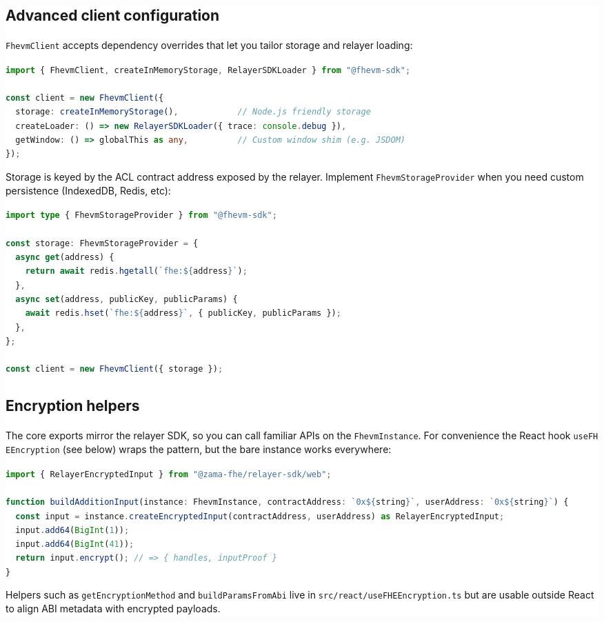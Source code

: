 ## Advanced client configuration

`FhevmClient` accepts dependency overrides that let you tailor storage and relayer loading:

```ts
import { FhevmClient, createInMemoryStorage, RelayerSDKLoader } from "@fhevm-sdk";

const client = new FhevmClient({
  storage: createInMemoryStorage(),            // Node.js friendly storage
  createLoader: () => new RelayerSDKLoader({ trace: console.debug }),
  getWindow: () => globalThis as any,          // Custom window shim (e.g. JSDOM)
});
```

Storage is keyed by the ACL contract address exposed by the relayer. Implement `FhevmStorageProvider` when you need custom persistence (IndexedDB, Redis, etc):

```ts
import type { FhevmStorageProvider } from "@fhevm-sdk";

const storage: FhevmStorageProvider = {
  async get(address) {
    return await redis.hgetall(`fhe:${address}`);
  },
  async set(address, publicKey, publicParams) {
    await redis.hset(`fhe:${address}`, { publicKey, publicParams });
  },
};

const client = new FhevmClient({ storage });
```

## Encryption helpers

The core exports mirror the relayer SDK, so you can call familiar APIs on the `FhevmInstance`. For convenience the React hook `useFHEEncryption` (see below) wraps the pattern, but the bare instance works everywhere:

```ts
import { RelayerEncryptedInput } from "@zama-fhe/relayer-sdk/web";

function buildAdditionInput(instance: FhevmInstance, contractAddress: `0x${string}`, userAddress: `0x${string}`) {
  const input = instance.createEncryptedInput(contractAddress, userAddress) as RelayerEncryptedInput;
  input.add64(BigInt(1));
  input.add64(BigInt(41));
  return input.encrypt(); // => { handles, inputProof }
}
```

Helpers such as `getEncryptionMethod` and `buildParamsFromAbi` live in `src/react/useFHEEncryption.ts` but are usable outside React to align ABI metadata with encrypted payloads.
